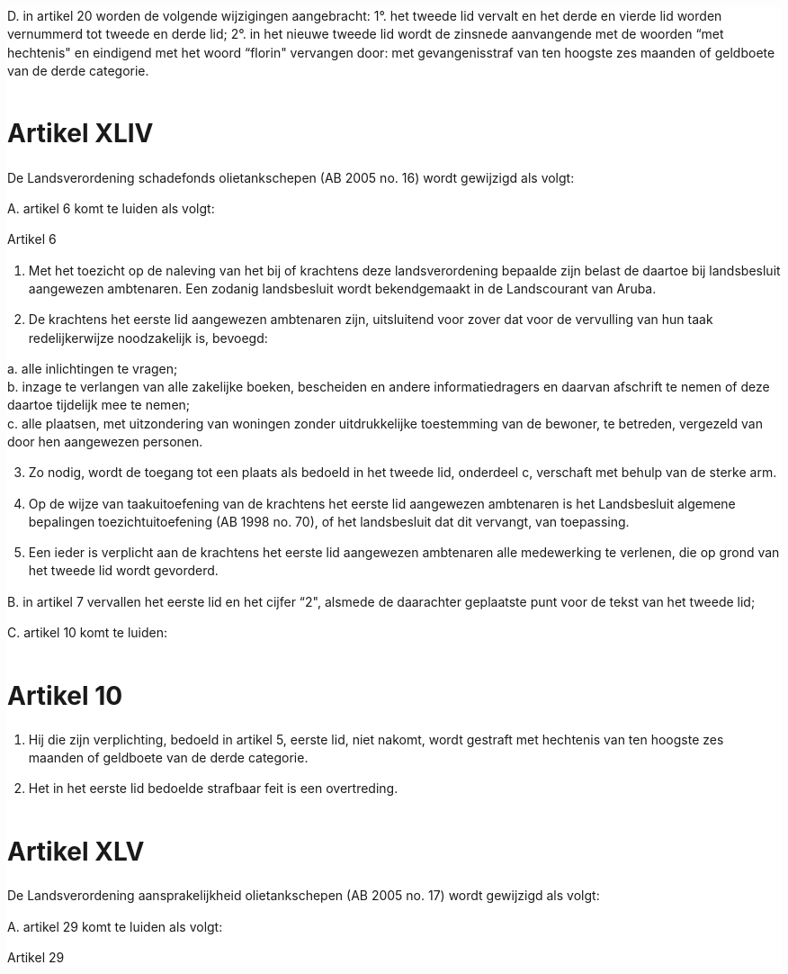 D. in artikel 20 worden de volgende wijzigingen aangebracht: 1°. het tweede lid vervalt en het derde en vierde lid worden vernummerd tot tweede en derde lid; 2°. in het nieuwe tweede lid wordt de zinsnede aanvangende met de woorden “met hechtenis" en eindigend met het woord “florin" vervangen door: met gevangenisstraf van ten hoogste zes maanden of geldboete van de derde categorie.

# Artikel XLIV

De Landsverordening schadefonds olietankschepen (AB 2005 no. 16) wordt gewijzigd als volgt:

A. artikel 6 komt te luiden als volgt:

Artikel 6

1. Met het toezicht op de naleving van het bij of krachtens deze landsverordening bepaalde zijn belast de daartoe bij landsbesluit aangewezen ambtenaren. Een zodanig landsbesluit wordt bekendgemaakt in de Landscourant van Aruba.

2. De krachtens het eerste lid aangewezen ambtenaren zijn, uitsluitend voor zover dat voor de vervulling van hun taak redelijkerwijze noodzakelijk is, bevoegd:

a. alle inlichtingen te vragen;   
b. inzage te verlangen van alle zakelijke boeken, bescheiden en andere informatiedragers en daarvan afschrift te nemen of deze daartoe tijdelijk mee te nemen;   
c. alle plaatsen, met uitzondering van woningen zonder uitdrukkelijke toestemming van de bewoner, te betreden, vergezeld van door hen aangewezen personen.

3. Zo nodig, wordt de toegang tot een plaats als bedoeld in het tweede lid, onderdeel c, verschaft met behulp van de sterke arm.

4. Op de wijze van taakuitoefening van de krachtens het eerste lid aangewezen ambtenaren is het Landsbesluit algemene bepalingen toezichtuitoefening (AB 1998 no. 70), of het landsbesluit dat dit vervangt, van toepassing.

5. Een ieder is verplicht aan de krachtens het eerste lid aangewezen ambtenaren alle medewerking te verlenen, die op grond van het tweede lid wordt gevorderd.

B. in artikel 7 vervallen het eerste lid en het cijfer “2", alsmede de daarachter geplaatste punt voor de tekst van het tweede lid;

C. artikel 10 komt te luiden:

# Artikel 10

1. Hij die zijn verplichting, bedoeld in artikel 5, eerste lid, niet nakomt, wordt gestraft met hechtenis van ten hoogste zes maanden of geldboete van de derde categorie.

2. Het in het eerste lid bedoelde strafbaar feit is een overtreding.

# Artikel XLV

De Landsverordening aansprakelijkheid olietankschepen (AB 2005 no. 17) wordt gewijzigd als volgt:

A. artikel 29 komt te luiden als volgt:

Artikel 29
